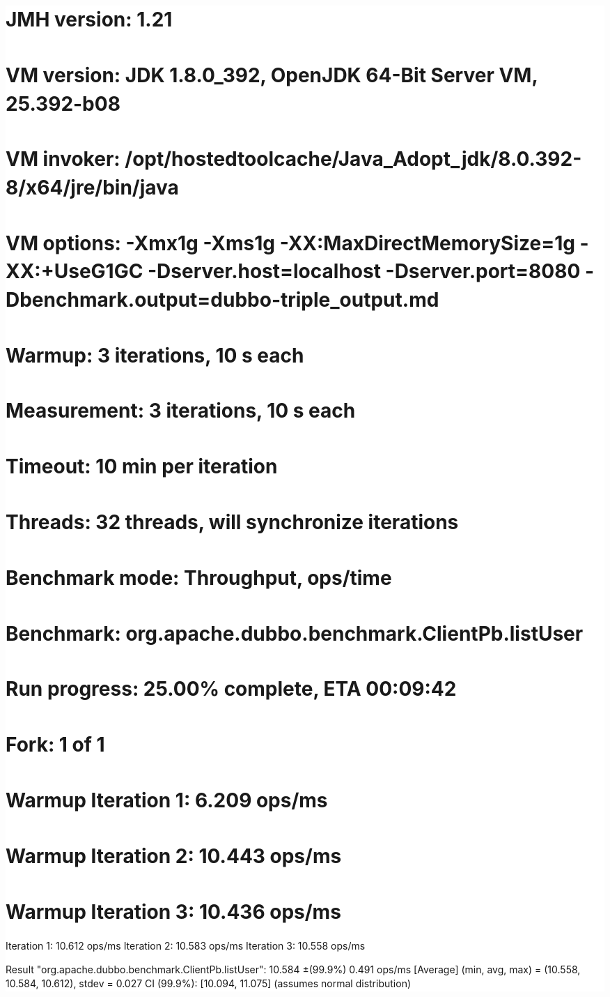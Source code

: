 
# JMH version: 1.21
# VM version: JDK 1.8.0_392, OpenJDK 64-Bit Server VM, 25.392-b08
# VM invoker: /opt/hostedtoolcache/Java_Adopt_jdk/8.0.392-8/x64/jre/bin/java
# VM options: -Xmx1g -Xms1g -XX:MaxDirectMemorySize=1g -XX:+UseG1GC -Dserver.host=localhost -Dserver.port=8080 -Dbenchmark.output=dubbo-triple_output.md
# Warmup: 3 iterations, 10 s each
# Measurement: 3 iterations, 10 s each
# Timeout: 10 min per iteration
# Threads: 32 threads, will synchronize iterations
# Benchmark mode: Throughput, ops/time
# Benchmark: org.apache.dubbo.benchmark.ClientPb.listUser

# Run progress: 25.00% complete, ETA 00:09:42
# Fork: 1 of 1
# Warmup Iteration   1: 6.209 ops/ms
# Warmup Iteration   2: 10.443 ops/ms
# Warmup Iteration   3: 10.436 ops/ms
Iteration   1: 10.612 ops/ms
Iteration   2: 10.583 ops/ms
Iteration   3: 10.558 ops/ms


Result "org.apache.dubbo.benchmark.ClientPb.listUser":
  10.584 ±(99.9%) 0.491 ops/ms [Average]
  (min, avg, max) = (10.558, 10.584, 10.612), stdev = 0.027
  CI (99.9%): [10.094, 11.075] (assumes normal distribution)
